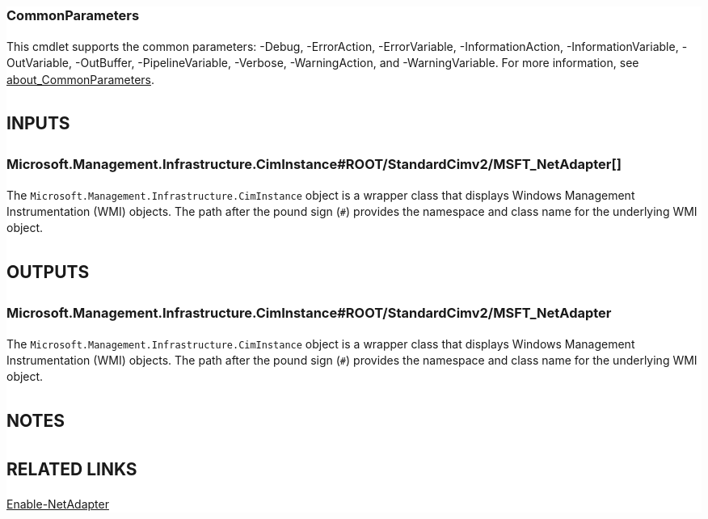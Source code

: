 ### CommonParameters
This cmdlet supports the common parameters: -Debug, -ErrorAction, -ErrorVariable, -InformationAction, -InformationVariable, -OutVariable, -OutBuffer, -PipelineVariable, -Verbose, -WarningAction, and -WarningVariable. For more information, see [about_CommonParameters](http://go.microsoft.com/fwlink/?LinkID=113216).

## INPUTS

### Microsoft.Management.Infrastructure.CimInstance#ROOT/StandardCimv2/MSFT_NetAdapter[]
The `Microsoft.Management.Infrastructure.CimInstance` object is a wrapper class that displays Windows Management Instrumentation (WMI) objects.
The path after the pound sign (`#`) provides the namespace and class name for the underlying WMI object.

## OUTPUTS

### Microsoft.Management.Infrastructure.CimInstance#ROOT/StandardCimv2/MSFT_NetAdapter
The `Microsoft.Management.Infrastructure.CimInstance` object is a wrapper class that displays Windows Management Instrumentation (WMI) objects.
The path after the pound sign (`#`) provides the namespace and class name for the underlying WMI object.

## NOTES

## RELATED LINKS

[Enable-NetAdapter](./Enable-NetAdapter.md)

